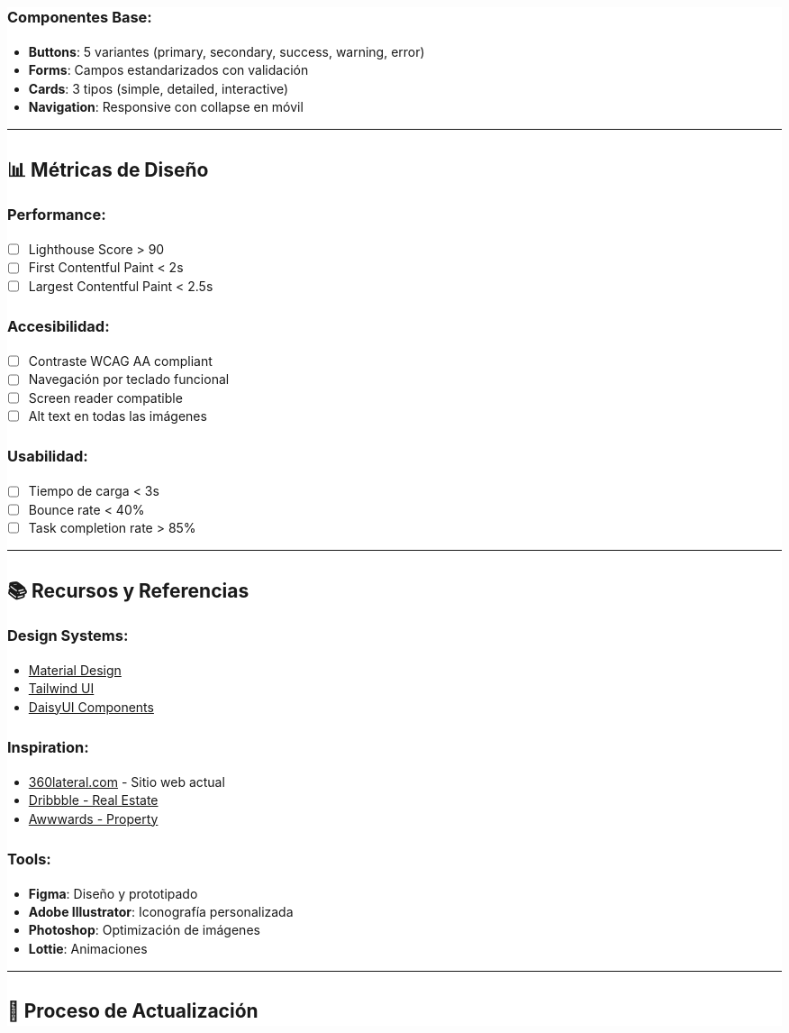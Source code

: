### Componentes Base:
- **Buttons**: 5 variantes (primary, secondary, success, warning, error)
- **Forms**: Campos estandarizados con validación
- **Cards**: 3 tipos (simple, detailed, interactive)
- **Navigation**: Responsive con collapse en móvil

---

## 📊 **Métricas de Diseño**

### Performance:
- [ ] Lighthouse Score > 90
- [ ] First Contentful Paint < 2s
- [ ] Largest Contentful Paint < 2.5s

### Accesibilidad:
- [ ] Contraste WCAG AA compliant
- [ ] Navegación por teclado funcional
- [ ] Screen reader compatible
- [ ] Alt text en todas las imágenes

### Usabilidad:
- [ ] Tiempo de carga < 3s
- [ ] Bounce rate < 40%
- [ ] Task completion rate > 85%

---

## 📚 **Recursos y Referencias**

### Design Systems:
- [Material Design](https://material.io)
- [Tailwind UI](https://tailwindui.com)
- [DaisyUI Components](https://daisyui.com)

### Inspiration:
- [360lateral.com](https://360lateral.com) - Sitio web actual
- [Dribbble - Real Estate](https://dribbble.com/tags/real_estate)
- [Awwwards - Property](https://www.awwwards.com/tags/property/)

### Tools:
- **Figma**: Diseño y prototipado
- **Adobe Illustrator**: Iconografía personalizada
- **Photoshop**: Optimización de imágenes
- **Lottie**: Animaciones

---

## 🔄 **Proceso de Actualización**
